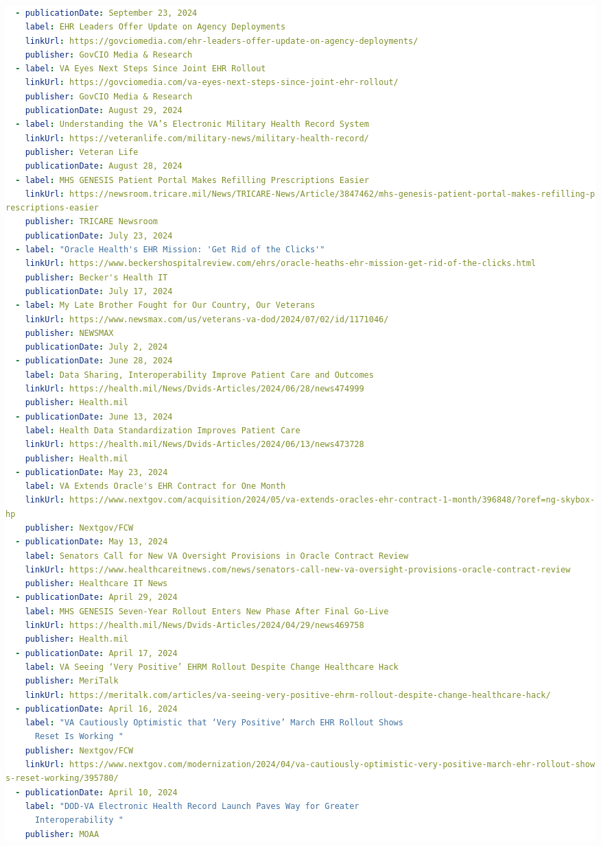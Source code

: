 ```yaml
  - publicationDate: September 23, 2024
    label: EHR Leaders Offer Update on Agency Deployments
    linkUrl: https://govciomedia.com/ehr-leaders-offer-update-on-agency-deployments/
    publisher: GovCIO Media & Research
  - label: VA Eyes Next Steps Since Joint EHR Rollout
    linkUrl: https://govciomedia.com/va-eyes-next-steps-since-joint-ehr-rollout/
    publisher: GovCIO Media & Research
    publicationDate: August 29, 2024
  - label: Understanding the VA’s Electronic Military Health Record System
    linkUrl: https://veteranlife.com/military-news/military-health-record/
    publisher: Veteran Life
    publicationDate: August 28, 2024
  - label: MHS GENESIS Patient Portal Makes Refilling Prescriptions Easier
    linkUrl: https://newsroom.tricare.mil/News/TRICARE-News/Article/3847462/mhs-genesis-patient-portal-makes-refilling-prescriptions-easier
    publisher: TRICARE Newsroom
    publicationDate: July 23, 2024
  - label: "Oracle Health's EHR Mission: 'Get Rid of the Clicks'"
    linkUrl: https://www.beckershospitalreview.com/ehrs/oracle-heaths-ehr-mission-get-rid-of-the-clicks.html
    publisher: Becker's Health IT
    publicationDate: July 17, 2024
  - label: My Late Brother Fought for Our Country, Our Veterans
    linkUrl: https://www.newsmax.com/us/veterans-va-dod/2024/07/02/id/1171046/
    publisher: NEWSMAX
    publicationDate: July 2, 2024
  - publicationDate: June 28, 2024
    label: Data Sharing, Interoperability Improve Patient Care and Outcomes
    linkUrl: https://health.mil/News/Dvids-Articles/2024/06/28/news474999
    publisher: Health.mil
  - publicationDate: June 13, 2024
    label: Health Data Standardization Improves Patient Care
    linkUrl: https://health.mil/News/Dvids-Articles/2024/06/13/news473728
    publisher: Health.mil
  - publicationDate: May 23, 2024
    label: VA Extends Oracle's EHR Contract for One Month
    linkUrl: https://www.nextgov.com/acquisition/2024/05/va-extends-oracles-ehr-contract-1-month/396848/?oref=ng-skybox-hp
    publisher: Nextgov/FCW
  - publicationDate: May 13, 2024
    label: Senators Call for New VA Oversight Provisions in Oracle Contract Review
    linkUrl: https://www.healthcareitnews.com/news/senators-call-new-va-oversight-provisions-oracle-contract-review
    publisher: Healthcare IT News
  - publicationDate: April 29, 2024
    label: MHS GENESIS Seven-Year Rollout Enters New Phase After Final Go-Live
    linkUrl: https://health.mil/News/Dvids-Articles/2024/04/29/news469758
    publisher: Health.mil
  - publicationDate: April 17, 2024
    label: VA Seeing ‘Very Positive’ EHRM Rollout Despite Change Healthcare Hack
    publisher: MeriTalk
    linkUrl: https://meritalk.com/articles/va-seeing-very-positive-ehrm-rollout-despite-change-healthcare-hack/
  - publicationDate: April 16, 2024
    label: "VA Cautiously Optimistic that ‘Very Positive’ March EHR Rollout Shows
      Reset Is Working "
    publisher: Nextgov/FCW
    linkUrl: https://www.nextgov.com/modernization/2024/04/va-cautiously-optimistic-very-positive-march-ehr-rollout-shows-reset-working/395780/
  - publicationDate: April 10, 2024
    label: "DOD-VA Electronic Health Record Launch Paves Way for Greater
      Interoperability "
    publisher: MOAA
```